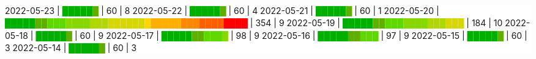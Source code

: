  2022-05-23 | <span style="color: #00af00">█</span><span style="color: #00af00">█</span><span style="color: #00af00">█</span><span style="color: #00af00">█</span><span style="color: #00af00">█</span><span style="color: #5faf00">█</span>                                   |                        60 |                         8 
 2022-05-22 | <span style="color: #00af00">█</span><span style="color: #00af00">█</span><span style="color: #00af00">█</span><span style="color: #00af00">█</span><span style="color: #00af00">█</span><span style="color: #5faf00">█</span>                                   |                        60 |                         4 
 2022-05-21 | <span style="color: #00af00">█</span><span style="color: #00af00">█</span><span style="color: #00af00">█</span><span style="color: #00af00">█</span><span style="color: #00af00">█</span><span style="color: #5faf00">█</span>                                   |                        60 |                         1 
 2022-05-20 | <span style="color: #00af00">█</span><span style="color: #00af00">█</span><span style="color: #00af00">█</span><span style="color: #00af00">█</span><span style="color: #00af00">█</span><span style="color: #5faf00">█</span><span style="color: #5faf00">█</span><span style="color: #5fd700">█</span><span style="color: #5fd700">█</span><span style="color: #5fd700">█</span><span style="color: #87d700">█</span><span style="color: #87d700">█</span><span style="color: #87d700">█</span><span style="color: #87d700">█</span><span style="color: #afd700">█</span><span style="color: #afd700">█</span><span style="color: #afd700">█</span><span style="color: #d7d700">█</span><span style="color: #d7d700">█</span><span style="color: #d7d700">█</span><span style="color: #d7d700">█</span><span style="color: #d7d700">█</span><span style="color: #d7d700">█</span><span style="color: #ffd700">█</span><span style="color: #ffaf00">█</span><span style="color: #ffaf00">█</span><span style="color: #ffaf00">█</span><span style="color: #ffaf00">█</span><span style="color: #ffaf00">█</span><span style="color: #ff8700">█</span><span style="color: #ff8700">█</span><span style="color: #ff8700">█</span><span style="color: #ff5f00">█</span><span style="color: #ff5f00">█</span><span style="color: #ff5f00">█</span><span style="color: #ff5f00">█</span><span style="color: #ff0000">█</span><span style="color: #ff0000">█</span><span style="color: #ff0000">█</span><span style="color: #ff0000">█</span> |                       354 |                         9 
 2022-05-19 | <span style="color: #00af00">█</span><span style="color: #00af00">█</span><span style="color: #00af00">█</span><span style="color: #00af00">█</span><span style="color: #00af00">█</span><span style="color: #5faf00">█</span><span style="color: #5faf00">█</span><span style="color: #5fd700">█</span><span style="color: #5fd700">█</span><span style="color: #5fd700">█</span><span style="color: #87d700">█</span><span style="color: #87d700">█</span><span style="color: #87d700">█</span><span style="color: #87d700">█</span><span style="color: #afd700">█</span><span style="color: #afd700">█</span><span style="color: #afd700">█</span><span style="color: #d7d700">█</span><span style="color: #d7d700">█</span><span style="color: #d7d700">█</span>                     |                       184 |                        10 
 2022-05-18 | <span style="color: #00af00">█</span><span style="color: #00af00">█</span><span style="color: #00af00">█</span><span style="color: #00af00">█</span><span style="color: #00af00">█</span><span style="color: #5faf00">█</span>                                   |                        60 |                         9 
 2022-05-17 | <span style="color: #00af00">█</span><span style="color: #00af00">█</span><span style="color: #00af00">█</span><span style="color: #00af00">█</span><span style="color: #00af00">█</span><span style="color: #5faf00">█</span><span style="color: #5faf00">█</span><span style="color: #5fd700">█</span><span style="color: #5fd700">█</span><span style="color: #5fd700">█</span><span style="color: #87d700">█</span>                              |                        98 |                         9 
 2022-05-16 | <span style="color: #00af00">█</span><span style="color: #00af00">█</span><span style="color: #00af00">█</span><span style="color: #00af00">█</span><span style="color: #00af00">█</span><span style="color: #5faf00">█</span><span style="color: #5faf00">█</span><span style="color: #5fd700">█</span><span style="color: #5fd700">█</span><span style="color: #5fd700">█</span>                               |                        97 |                         9 
 2022-05-15 | <span style="color: #00af00">█</span><span style="color: #00af00">█</span><span style="color: #00af00">█</span><span style="color: #00af00">█</span><span style="color: #00af00">█</span><span style="color: #5faf00">█</span>                                   |                        60 |                         3 
 2022-05-14 | <span style="color: #00af00">█</span><span style="color: #00af00">█</span><span style="color: #00af00">█</span><span style="color: #00af00">█</span><span style="color: #00af00">█</span><span style="color: #5faf00">█</span>                                   |                        60 |                         3 